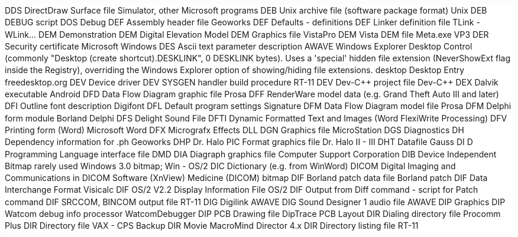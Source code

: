 DDS      DirectDraw Surface file                     Simulator, other Microsoft
                                                     programs
DEB      Unix archive file (software package format) Unix
DEB      DEBUG script                                DOS Debug
DEF      Assembly header file                        Geoworks
DEF      Defaults - definitions
DEF      Linker definition file                      TLink - WLink...
DEM      Demonstration
DEM      Digital Elevation Model
DEM      Graphics file                               VistaPro
DEM      Vista DEM file                              Meta.exe VP3
DER      Security certificate                        Microsoft Windows
DES      Ascii text parameter description            AWAVE
         Windows Explorer Desktop Control (commonly
         "Desktop (create shortcut).DESKLINK", 0
DESKLINK bytes). Uses a 'special' hidden file
         extension (NeverShowExt flag inside the
         Registry), overriding the Windows Explorer
         option of showing/hiding file extensions.
desktop  Desktop Entry                               freedesktop.org
DEV      Device driver
DEV      SYSGEN handler build procedure              RT-11
DEV      Dev-C++ project file                        Dev-C++
DEX      Dalvik executable                           Android
DFD      Data Flow Diagram graphic file              Prosa
DFF      RenderWare model data (e.g. Grand Theft
         Auto III and later)
DFI      Outline font description                    Digifont
DFL      Default program settings                    Signature
DFM      Data Flow Diagram model file                Prosa
DFM      Delphi form module                          Borland Delphi
DFS      Delight Sound File
DFTI     Dynamic Formatted Text and Images (Word     FlexiWrite
         Processing)
DFV      Printing form (Word)                        Microsoft Word
DFX      Micrografx Effects DLL
DGN      Graphics file                               MicroStation
DGS      Diagnostics
DH       Dependency information for .ph              Geoworks
DHP      Dr. Halo PIC Format graphics file           Dr. Halo II - III
DHT      Datafile                                    Gauss
DI       D Programming Language interface file       DMD
DIA      Diagraph graphics file                      Computer Support
                                                     Corporation
DIB      Device Independent Bitmap                   rarely used Windows 3.0
                                                     bitmap; Win - OS/2
DIC      Dictionary (e.g. from WinWord)
DICOM    Digital Imaging and Communications in       DICOM Software (XnView)
         Medicine (DICOM) bitmap
DIF      Borland patch data file                     Borland patch
DIF      Data Interchange Format                     Visicalc
DIF      OS/2 V2.2 Display Information File          OS/2
DIF      Output from Diff command - script for Patch
         command
DIF      SRCCOM, BINCOM output file                  RT-11
DIG      Digilink                                    AWAVE
DIG      Sound Designer 1 audio file                 AWAVE
DIP      Graphics
DIP      Watcom debug info processor                 WatcomDebugger
DIP      PCB Drawing file                            DipTrace PCB Layout
DIR      Dialing directory file                      Procomm Plus
DIR      Directory file                              VAX - CPS Backup
DIR      Movie                                       MacroMind Director 4.x
DIR      Directory listing file                      RT-11